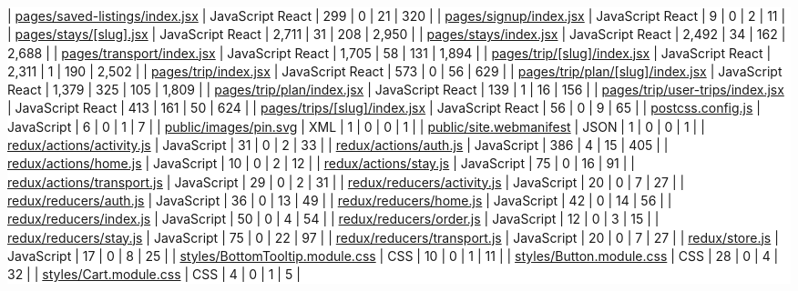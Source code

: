 | [pages/saved-listings/index.jsx](/pages/saved-listings/index.jsx)                                                                       | JavaScript React   |    299 |       0 |    21 |    320 |
| [pages/signup/index.jsx](/pages/signup/index.jsx)                                                                                       | JavaScript React   |      9 |       0 |     2 |     11 |
| [pages/stays/[slug].jsx](/pages/stays/%5Bslug%5D.jsx)                                                                                   | JavaScript React   |  2,711 |      31 |   208 |  2,950 |
| [pages/stays/index.jsx](/pages/stays/index.jsx)                                                                                         | JavaScript React   |  2,492 |      34 |   162 |  2,688 |
| [pages/transport/index.jsx](/pages/transport/index.jsx)                                                                                 | JavaScript React   |  1,705 |      58 |   131 |  1,894 |
| [pages/trip/[slug]/index.jsx](/pages/trip/%5Bslug%5D/index.jsx)                                                                         | JavaScript React   |  2,311 |       1 |   190 |  2,502 |
| [pages/trip/index.jsx](/pages/trip/index.jsx)                                                                                           | JavaScript React   |    573 |       0 |    56 |    629 |
| [pages/trip/plan/[slug]/index.jsx](/pages/trip/plan/%5Bslug%5D/index.jsx)                                                               | JavaScript React   |  1,379 |     325 |   105 |  1,809 |
| [pages/trip/plan/index.jsx](/pages/trip/plan/index.jsx)                                                                                 | JavaScript React   |    139 |       1 |    16 |    156 |
| [pages/trip/user-trips/index.jsx](/pages/trip/user-trips/index.jsx)                                                                     | JavaScript React   |    413 |     161 |    50 |    624 |
| [pages/trips/[slug]/index.jsx](/pages/trips/%5Bslug%5D/index.jsx)                                                                       | JavaScript React   |     56 |       0 |     9 |     65 |
| [postcss.config.js](/postcss.config.js)                                                                                                 | JavaScript         |      6 |       0 |     1 |      7 |
| [public/images/pin.svg](/public/images/pin.svg)                                                                                         | XML                |      1 |       0 |     0 |      1 |
| [public/site.webmanifest](/public/site.webmanifest)                                                                                     | JSON               |      1 |       0 |     0 |      1 |
| [redux/actions/activity.js](/redux/actions/activity.js)                                                                                 | JavaScript         |     31 |       0 |     2 |     33 |
| [redux/actions/auth.js](/redux/actions/auth.js)                                                                                         | JavaScript         |    386 |       4 |    15 |    405 |
| [redux/actions/home.js](/redux/actions/home.js)                                                                                         | JavaScript         |     10 |       0 |     2 |     12 |
| [redux/actions/stay.js](/redux/actions/stay.js)                                                                                         | JavaScript         |     75 |       0 |    16 |     91 |
| [redux/actions/transport.js](/redux/actions/transport.js)                                                                               | JavaScript         |     29 |       0 |     2 |     31 |
| [redux/reducers/activity.js](/redux/reducers/activity.js)                                                                               | JavaScript         |     20 |       0 |     7 |     27 |
| [redux/reducers/auth.js](/redux/reducers/auth.js)                                                                                       | JavaScript         |     36 |       0 |    13 |     49 |
| [redux/reducers/home.js](/redux/reducers/home.js)                                                                                       | JavaScript         |     42 |       0 |    14 |     56 |
| [redux/reducers/index.js](/redux/reducers/index.js)                                                                                     | JavaScript         |     50 |       0 |     4 |     54 |
| [redux/reducers/order.js](/redux/reducers/order.js)                                                                                     | JavaScript         |     12 |       0 |     3 |     15 |
| [redux/reducers/stay.js](/redux/reducers/stay.js)                                                                                       | JavaScript         |     75 |       0 |    22 |     97 |
| [redux/reducers/transport.js](/redux/reducers/transport.js)                                                                             | JavaScript         |     20 |       0 |     7 |     27 |
| [redux/store.js](/redux/store.js)                                                                                                       | JavaScript         |     17 |       0 |     8 |     25 |
| [styles/BottomTooltip.module.css](/styles/BottomTooltip.module.css)                                                                     | CSS                |     10 |       0 |     1 |     11 |
| [styles/Button.module.css](/styles/Button.module.css)                                                                                   | CSS                |     28 |       0 |     4 |     32 |
| [styles/Cart.module.css](/styles/Cart.module.css)                                                                                       | CSS                |      4 |       0 |     1 |      5 |